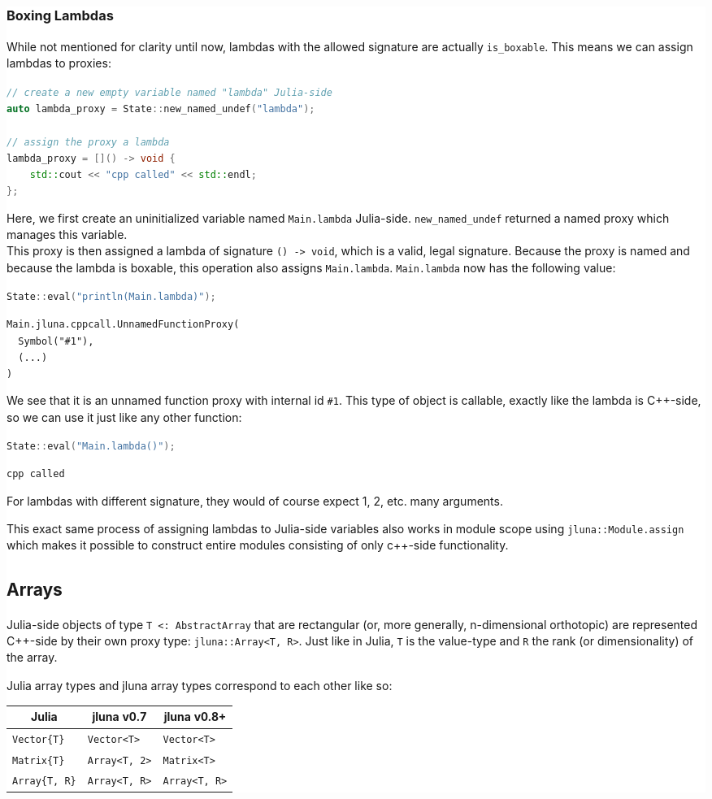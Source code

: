### Boxing Lambdas

While not mentioned for clarity until now, lambdas with the allowed signature are actually `is_boxable`. This means we can assign lambdas to proxies:

```cpp
// create a new empty variable named "lambda" Julia-side
auto lambda_proxy = State::new_named_undef("lambda");

// assign the proxy a lambda
lambda_proxy = []() -> void {
    std::cout << "cpp called" << std::endl;
};
```

Here, we first create an uninitialized variable named `Main.lambda` Julia-side. `new_named_undef` returned a named proxy which manages this variable. <br>
This proxy is then assigned a lambda of signature `() -> void`, which is a valid, legal signature. Because the proxy is named and because the lambda is boxable, this operation also assigns `Main.lambda`. `Main.lambda` now has the following value:

```cpp
State::eval("println(Main.lambda)");
```
```
Main.jluna.cppcall.UnnamedFunctionProxy(
  Symbol("#1"), 
  (...)
)
```

We see that it is an unnamed function proxy with internal id `#1`. This type of object is callable, exactly like the lambda is C++-side, so we can use it just like any other function:

```cpp
State::eval("Main.lambda()");
```
```
cpp called
```

For lambdas with different signature, they would of course expect 1, 2, etc. many arguments. 

This exact same process of assigning lambdas to Julia-side variables also works in module scope using `jluna::Module.assign` which makes it possible to construct entire modules consisting of only c++-side functionality.

## Arrays

Julia-side objects of type `T <: AbstractArray` that are rectangular (or, more generally, n-dimensional orthotopic) are represented C++-side by their own proxy type: `jluna::Array<T, R>`. Just like in Julia, `T` is the value-type and `R` the rank (or dimensionality) of the array. <br>

Julia array types and jluna array types correspond to each other like so:

| Julia          | jluna v0.7    | jluna v0.8+    |
|----------------|---------------|---------------|
| `Vector{T}`    | `Vector<T>`   | `Vector<T>`   |
| `Matrix{T}`    | `Array<T, 2>` |`Matrix<T>` |
| `Array{T, R}`  | `Array<T, R>` |`Array<T, R>`  
